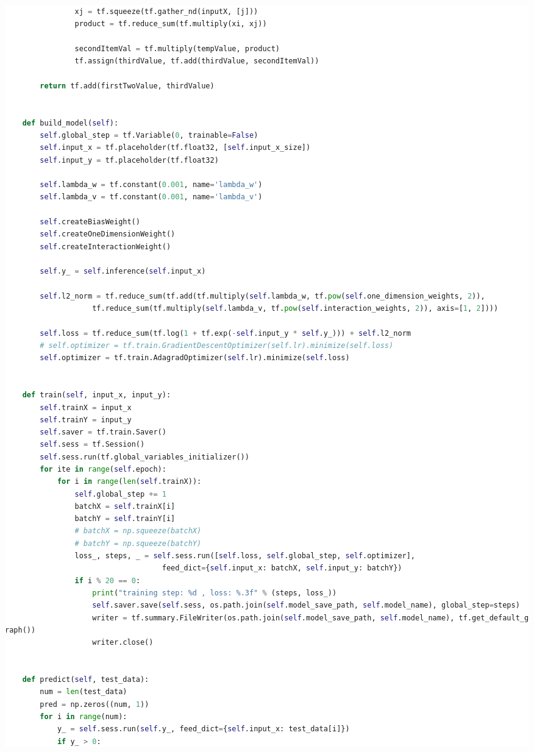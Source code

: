 ```python
                xj = tf.squeeze(tf.gather_nd(inputX, [j]))
                product = tf.reduce_sum(tf.multiply(xi, xj))

                secondItemVal = tf.multiply(tempValue, product)
                tf.assign(thirdValue, tf.add(thirdValue, secondItemVal))

        return tf.add(firstTwoValue, thirdValue)                


    def build_model(self):
        self.global_step = tf.Variable(0, trainable=False)
        self.input_x = tf.placeholder(tf.float32, [self.input_x_size])
        self.input_y = tf.placeholder(tf.float32)

        self.lambda_w = tf.constant(0.001, name='lambda_w')
        self.lambda_v = tf.constant(0.001, name='lambda_v')

        self.createBiasWeight()
        self.createOneDimensionWeight()
        self.createInteractionWeight()

        self.y_ = self.inference(self.input_x)

        self.l2_norm = tf.reduce_sum(tf.add(tf.multiply(self.lambda_w, tf.pow(self.one_dimension_weights, 2)),
                    tf.reduce_sum(tf.multiply(self.lambda_v, tf.pow(self.interaction_weights, 2)), axis=[1, 2])))
    
        self.loss = tf.reduce_sum(tf.log(1 + tf.exp(-self.input_y * self.y_))) + self.l2_norm
        # self.optimizer = tf.train.GradientDescentOptimizer(self.lr).minimize(self.loss)
        self.optimizer = tf.train.AdagradOptimizer(self.lr).minimize(self.loss)


    def train(self, input_x, input_y):
        self.trainX = input_x
        self.trainY = input_y
        self.saver = tf.train.Saver()
        self.sess = tf.Session()
        self.sess.run(tf.global_variables_initializer())
        for ite in range(self.epoch):
            for i in range(len(self.trainX)):
                self.global_step += 1
                batchX = self.trainX[i]
                batchY = self.trainY[i]
                # batchX = np.squeeze(batchX)
                # batchY = np.squeeze(batchY)
                loss_, steps, _ = self.sess.run([self.loss, self.global_step, self.optimizer],
                                    feed_dict={self.input_x: batchX, self.input_y: batchY})
                if i % 20 == 0:
                    print("training step: %d , loss: %.3f" % (steps, loss_))
                    self.saver.save(self.sess, os.path.join(self.model_save_path, self.model_name), global_step=steps)
                    writer = tf.summary.FileWriter(os.path.join(self.model_save_path, self.model_name), tf.get_default_graph())
                    writer.close()


    def predict(self, test_data):
        num = len(test_data)
        pred = np.zeros((num, 1))
        for i in range(num):
            y_ = self.sess.run(self.y_, feed_dict={self.input_x: test_data[i]})
            if y_ > 0:
```